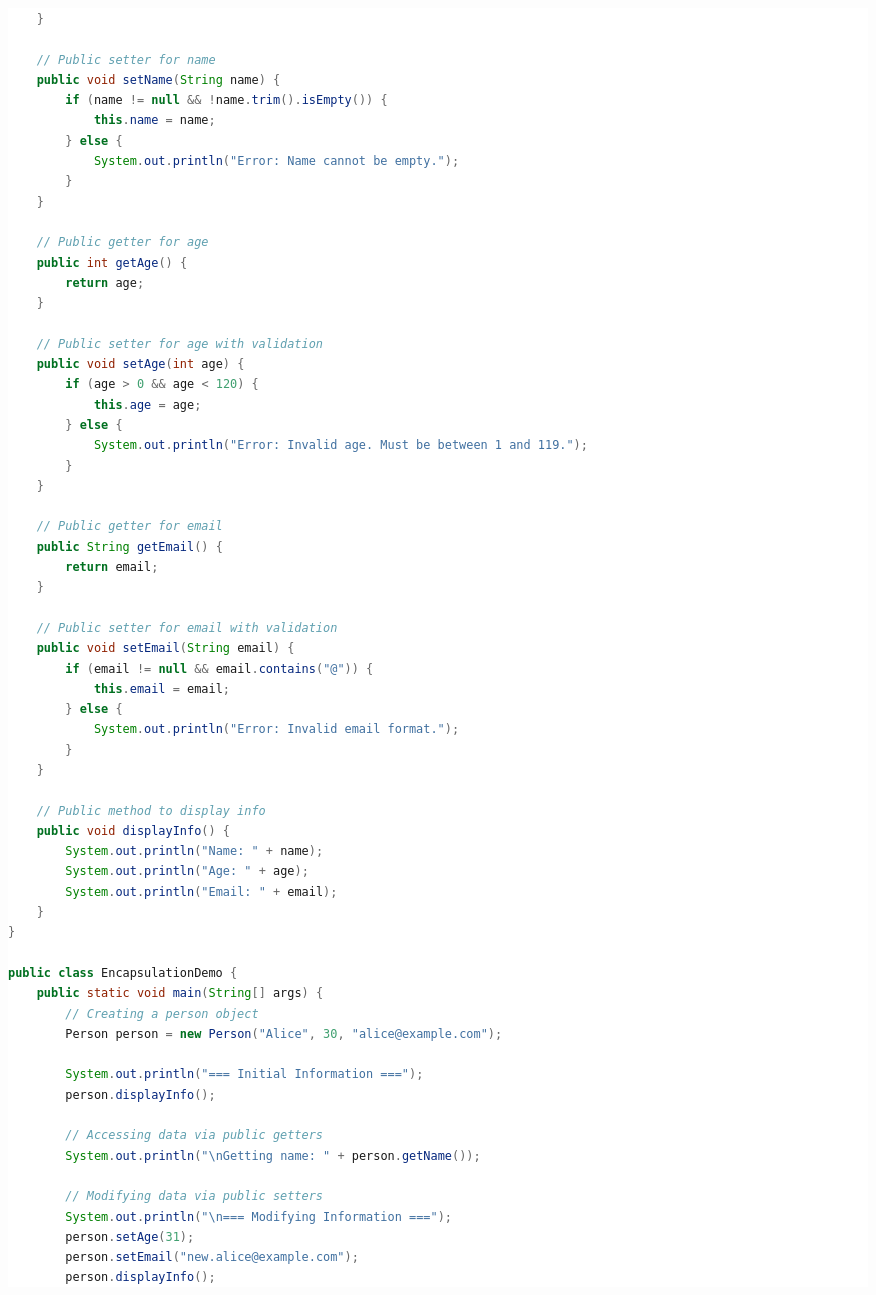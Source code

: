 ```java
    }
    
    // Public setter for name
    public void setName(String name) {
        if (name != null && !name.trim().isEmpty()) {
            this.name = name;
        } else {
            System.out.println("Error: Name cannot be empty.");
        }
    }
    
    // Public getter for age
    public int getAge() {
        return age;
    }
    
    // Public setter for age with validation
    public void setAge(int age) {
        if (age > 0 && age < 120) {
            this.age = age;
        } else {
            System.out.println("Error: Invalid age. Must be between 1 and 119.");
        }
    }
    
    // Public getter for email
    public String getEmail() {
        return email;
    }
    
    // Public setter for email with validation
    public void setEmail(String email) {
        if (email != null && email.contains("@")) {
            this.email = email;
        } else {
            System.out.println("Error: Invalid email format.");
        }
    }
    
    // Public method to display info
    public void displayInfo() {
        System.out.println("Name: " + name);
        System.out.println("Age: " + age);
        System.out.println("Email: " + email);
    }
}

public class EncapsulationDemo {
    public static void main(String[] args) {
        // Creating a person object
        Person person = new Person("Alice", 30, "alice@example.com");
        
        System.out.println("=== Initial Information ===");
        person.displayInfo();
        
        // Accessing data via public getters
        System.out.println("\nGetting name: " + person.getName());
        
        // Modifying data via public setters
        System.out.println("\n=== Modifying Information ===");
        person.setAge(31);
        person.setEmail("new.alice@example.com");
        person.displayInfo();
```